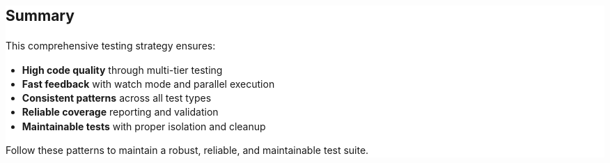 ## Summary

This comprehensive testing strategy ensures:
- **High code quality** through multi-tier testing
- **Fast feedback** with watch mode and parallel execution
- **Consistent patterns** across all test types
- **Reliable coverage** reporting and validation
- **Maintainable tests** with proper isolation and cleanup

Follow these patterns to maintain a robust, reliable, and maintainable test suite.